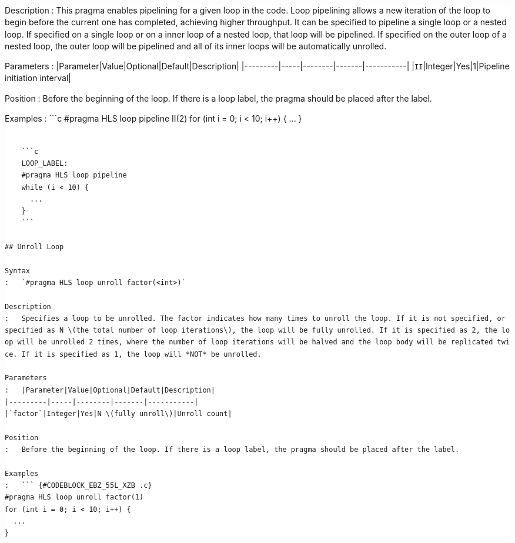 Description
:   This pragma enables pipelining for a given loop in the code. Loop pipelining allows a new iteration of the loop to begin before the current one has completed, achieving higher throughput. It can be specified to pipeline a single loop or a nested loop. If specified on a single loop or on a inner loop of a nested loop, that loop will be pipelined. If specified on the outer loop of a nested loop, the outer loop will be pipelined and all of its inner loops will be automatically unrolled.

Parameters
:   |Parameter|Value|Optional|Default|Description|
|---------|-----|--------|-------|-----------|
|`II`|Integer|Yes|1|Pipeline initiation interval|

Position
:   Before the beginning of the loop. If there is a loop label, the pragma should be placed after the label.

Examples
:   ```c
#pragma HLS loop pipeline II(2)
for (int i = 0; i < 10; i++) {
  ...
}
```

    ```c
    LOOP_LABEL:
    #pragma HLS loop pipeline
    while (i < 10) {
      ...
    }
    ```

## Unroll Loop

Syntax
:   `#pragma HLS loop unroll factor(<int>)`

Description
:   Specifies a loop to be unrolled. The factor indicates how many times to unroll the loop. If it is not specified, or specified as N \(the total number of loop iterations\), the loop will be fully unrolled. If it is specified as 2, the loop will be unrolled 2 times, where the number of loop iterations will be halved and the loop body will be replicated twice. If it is specified as 1, the loop will *NOT* be unrolled.

Parameters
:   |Parameter|Value|Optional|Default|Description|
|---------|-----|--------|-------|-----------|
|`factor`|Integer|Yes|N \(fully unroll\)|Unroll count|

Position
:   Before the beginning of the loop. If there is a loop label, the pragma should be placed after the label.

Examples
:   ``` {#CODEBLOCK_EBZ_55L_XZB .c}
#pragma HLS loop unroll factor(1)
for (int i = 0; i < 10; i++) {
  ...
}
```

